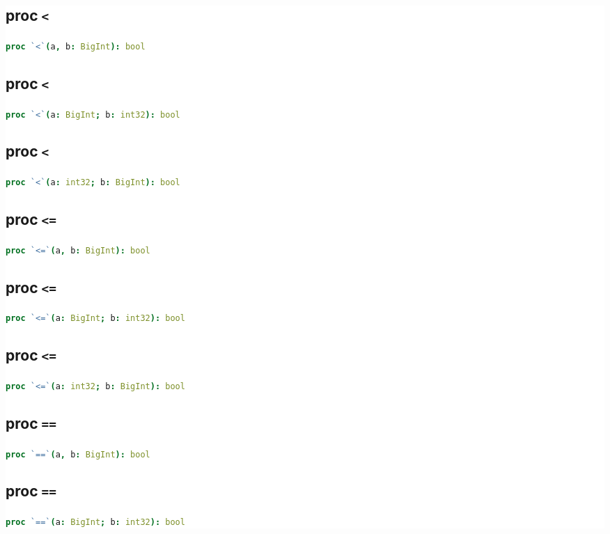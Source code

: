 ## **proc** `<`


```nim
proc `<`(a, b: BigInt): bool
```

## **proc** `<`


```nim
proc `<`(a: BigInt; b: int32): bool
```

## **proc** `<`


```nim
proc `<`(a: int32; b: BigInt): bool
```

## **proc** `<=`


```nim
proc `<=`(a, b: BigInt): bool
```

## **proc** `<=`


```nim
proc `<=`(a: BigInt; b: int32): bool
```

## **proc** `<=`


```nim
proc `<=`(a: int32; b: BigInt): bool
```

## **proc** `==`


```nim
proc `==`(a, b: BigInt): bool
```

## **proc** `==`


```nim
proc `==`(a: BigInt; b: int32): bool
```
